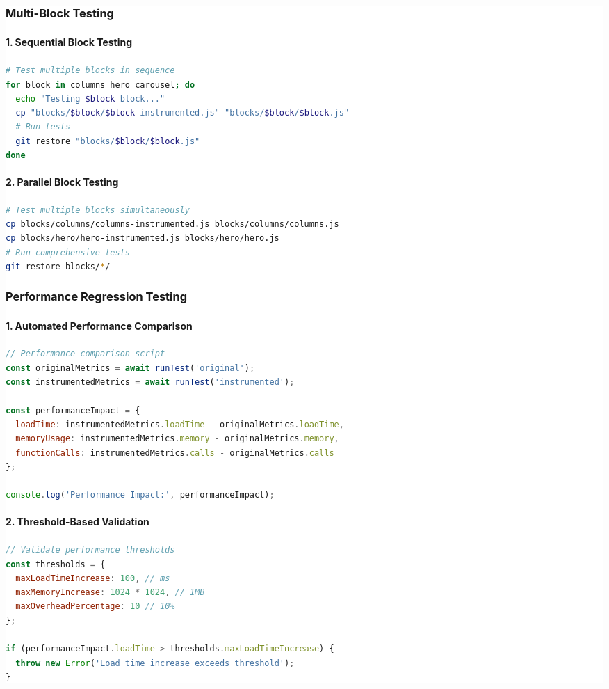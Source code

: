 ### Multi-Block Testing

#### 1. **Sequential Block Testing**
```bash
# Test multiple blocks in sequence
for block in columns hero carousel; do
  echo "Testing $block block..."
  cp "blocks/$block/$block-instrumented.js" "blocks/$block/$block.js"
  # Run tests
  git restore "blocks/$block/$block.js"
done
```

#### 2. **Parallel Block Testing**
```bash
# Test multiple blocks simultaneously
cp blocks/columns/columns-instrumented.js blocks/columns/columns.js
cp blocks/hero/hero-instrumented.js blocks/hero/hero.js
# Run comprehensive tests
git restore blocks/*/
```

### Performance Regression Testing

#### 1. **Automated Performance Comparison**
```javascript
// Performance comparison script
const originalMetrics = await runTest('original');
const instrumentedMetrics = await runTest('instrumented');

const performanceImpact = {
  loadTime: instrumentedMetrics.loadTime - originalMetrics.loadTime,
  memoryUsage: instrumentedMetrics.memory - originalMetrics.memory,
  functionCalls: instrumentedMetrics.calls - originalMetrics.calls
};

console.log('Performance Impact:', performanceImpact);
```

#### 2. **Threshold-Based Validation**
```javascript
// Validate performance thresholds
const thresholds = {
  maxLoadTimeIncrease: 100, // ms
  maxMemoryIncrease: 1024 * 1024, // 1MB
  maxOverheadPercentage: 10 // 10%
};

if (performanceImpact.loadTime > thresholds.maxLoadTimeIncrease) {
  throw new Error('Load time increase exceeds threshold');
}
```
